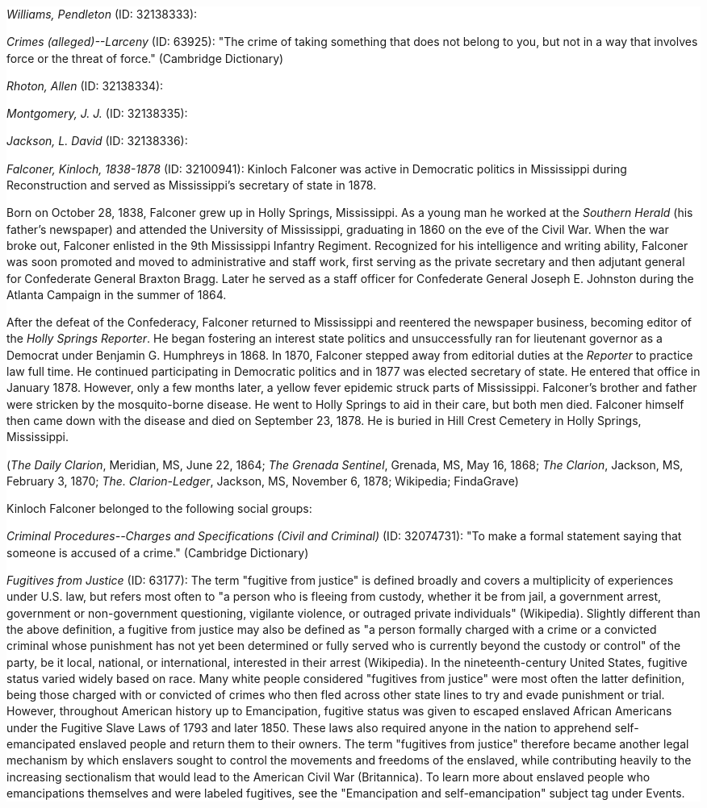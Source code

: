 *Williams, Pendleton* (ID: 32138333): 

*Crimes (alleged)--Larceny* (ID: 63925): "The crime of taking something that does not belong to you, but not in a way that involves force or the threat of force." (Cambridge Dictionary)

*Rhoton, Allen* (ID: 32138334): 

*Montgomery, J. J.* (ID: 32138335): 

*Jackson, L. David* (ID: 32138336): 

*Falconer, Kinloch, 1838-1878* (ID: 32100941): Kinloch Falconer was active in Democratic politics in Mississippi during Reconstruction and served as Mississippi’s secretary of state in 1878. 

Born on October 28, 1838, Falconer grew up in Holly Springs, Mississippi. As a young man he worked at the <i>Southern Herald</i> (his father’s newspaper) and attended the University of Mississippi, graduating in 1860 on the eve of the Civil War. When the war broke out, Falconer enlisted in the 9th Mississippi Infantry Regiment. Recognized for his intelligence and writing ability, Falconer was soon promoted and moved to administrative and staff work, first serving as the private secretary and then adjutant general for Confederate General Braxton Bragg. Later he served as a staff officer for Confederate General Joseph E. Johnston during the Atlanta Campaign in the summer of 1864. 

After the defeat of the Confederacy, Falconer returned to Mississippi and reentered the newspaper business, becoming editor of the <i>Holly Springs Reporter</i>. He began fostering an interest state politics and unsuccessfully ran for lieutenant governor as a Democrat under Benjamin G. Humphreys in 1868. In 1870, Falconer stepped away from editorial duties at the <i>Reporter</i> to practice law full time. He continued participating in Democratic politics and in 1877 was elected secretary of state. He entered that office in January 1878. However, only a few months later, a yellow fever epidemic struck parts of Mississippi. Falconer’s brother and father were stricken by the mosquito-borne disease. He went to Holly Springs to aid in their care, but both men died. Falconer himself then came down with the disease and died on September 23, 1878. He is buried in Hill Crest Cemetery in Holly Springs, Mississippi. 

(<i>The Daily Clarion</i>, Meridian, MS, June 22, 1864; <i>The Grenada Sentinel</i>, Grenada, MS, May 16, 1868; <i>The Clarion</i>, Jackson, MS, February 3, 1870; <i>The. Clarion-Ledger</i>, Jackson, MS, November 6, 1878; Wikipedia; FindaGrave)

Kinloch Falconer belonged to the following social groups:

*Criminal Procedures--Charges and Specifications (Civil and Criminal)* (ID: 32074731): "To make a formal statement saying that someone is accused of a crime." (Cambridge Dictionary)

*Fugitives from Justice* (ID: 63177): The term "fugitive from justice" is defined broadly and covers a multiplicity of experiences under U.S. law, but refers most often to "a person who is fleeing from custody, whether it be from jail, a government arrest, government or non-government questioning, vigilante violence, or outraged private individuals" (Wikipedia). Slightly different than the above definition, a fugitive from justice may also be defined as "a person formally charged with a crime or a convicted criminal whose punishment has not yet been determined or fully served who is currently beyond the custody or control" of the party, be it local, national, or international, interested in their arrest (Wikipedia). In the nineteenth-century United States, fugitive status varied widely based on race. Many white people considered "fugitives from justice" were most often the latter definition, being those charged with or convicted of crimes who then fled across other state lines to try and evade punishment or trial. However, throughout American history up to Emancipation, fugitive status was given to escaped enslaved African Americans under the Fugitive Slave Laws of 1793 and later 1850. These laws also required anyone in the nation to apprehend self-emancipated enslaved people and return them to their owners. The term "fugitives from justice" therefore became another legal mechanism by which enslavers sought to control the movements and freedoms of the enslaved, while contributing heavily to the increasing sectionalism that would lead to the American Civil War (Britannica). To learn more about enslaved people who emancipations themselves and were labeled fugitives, see the "Emancipation and self-emancipation" subject tag under Events.
